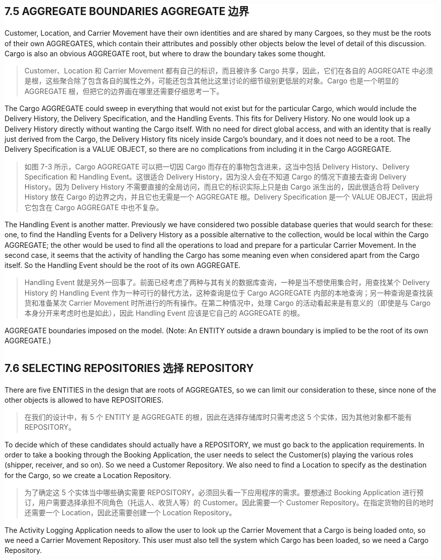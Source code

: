 ## 7.5 AGGREGATE BOUNDARIES AGGREGATE 边界

Customer, Location, and Carrier Movement have their own identities and are shared by many Cargoes, so they must be the roots of their own AGGREGATES, which contain their attributes and possibly other objects below the level of detail of this discussion. Cargo is also an obvious AGGREGATE root, but where to draw the boundary takes some thought.

> Customer、Location 和 Carrier Movement 都有自己的标识，而且被许多 Cargo 共享，因此，它们在各自的 AGGREGATE 中必须是根，这些聚合除了包含各自的属性之外，可能还包含其他比这里讨论的细节级别更低层的对象。Cargo 也是一个明显的 AGGREGATE 根，但把它的边界画在哪里还需要仔细思考一下。

The Cargo AGGREGATE could sweep in everything that would not exist but for the particular Cargo, which would include the Delivery History, the Delivery Specification, and the Handling Events. This fits for Delivery History. No one would look up a Delivery History directly without wanting the Cargo itself. With no need for direct global access, and with an identity that is really just derived from the Cargo, the Delivery History fits nicely inside Cargo’s boundary, and it does not need to be a root. The Delivery Specification is a VALUE OBJECT, so there are no complications from including it in the Cargo AGGREGATE.

> 如图 7-3 所示，Cargo AGGREGATE 可以把一切因 Cargo 而存在的事物包含进来，这当中包括 Delivery History、Delivery Specification 和 Handling Event。这很适合 Delivery History，因为没人会在不知道 Cargo 的情况下直接去查询 Delivery History。因为 Delivery History 不需要直接的全局访问，而且它的标识实际上只是由 Cargo 派生出的，因此很适合将 Delivery History 放在 Cargo 的边界之内，并且它也无需是一个 AGGREGATE 根。Delivery Specification 是一个 VALUE OBJECT，因此将它包含在 Cargo AGGREGATE 中也不复杂。

The Handling Event is another matter. Previously we have considered two possible database queries that would search for these: one, to find the Handling Events for a Delivery History as a possible alternative to the collection, would be local within the Cargo AGGREGATE; the other would be used to find all the operations to load and prepare for a particular Carrier Movement. In the second case, it seems that the activity of handling the Cargo has some meaning even when considered apart from the Cargo itself. So the Handling Event should be the root of its own AGGREGATE.

> Handling Event 就是另外一回事了。前面已经考虑了两种与其有关的数据库查询，一种是当不想使用集合时，用查找某个 Delivery History 的 Handling Event 作为一种可行的替代方法，这种查询是位于 Cargo AGGREGATE 内部的本地查询；另一种查询是查找装货和准备某次 Carrier Movement 时所进行的所有操作。在第二种情况中，处理 Cargo 的活动看起来是有意义的（即使是与 Cargo 本身分开来考虑时也是如此），因此 Handling Event 应该是它自己的 AGGREGATE 的根。

<Figures locate="doc-the3d" type="jpg"  figure="7-3">AGGREGATE boundaries imposed on the model. (Note: An ENTITY outside a drawn boundary is implied to be the root of its own AGGREGATE.)</Figures>

## 7.6 SELECTING REPOSITORIES 选择 REPOSITORY

There are five ENTITIES in the design that are roots of AGGREGATES, so we can limit our consideration to these, since none of the other objects is allowed to have REPOSITORIES.

> 在我们的设计中，有 5 个 ENTITY 是 AGGREGATE 的根，因此在选择存储库时只需考虑这 5 个实体，因为其他对象都不能有 REPOSITORY。

To decide which of these candidates should actually have a REPOSITORY, we must go back to the application requirements. In order to take a booking through the Booking Application, the user needs to select the Customer(s) playing the various roles (shipper, receiver, and so on). So we need a Customer Repository. We also need to find a Location to specify as the destination for the Cargo, so we create a Location Repository.

> 为了确定这 5 个实体当中哪些确实需要 REPOSITORY，必须回头看一下应用程序的需求。要想通过 Booking Application 进行预订，用户需要选择承担不同角色（托运人、收货人等）的 Customer。因此需要一个 Customer Repository。在指定货物的目的地时还需要一个 Location，因此还需要创建一个 Location Repository。

The Activity Logging Application needs to allow the user to look up the Carrier Movement that a Cargo is being loaded onto, so we need a Carrier Movement Repository. This user must also tell the system which Cargo has been loaded, so we need a Cargo Repository.
